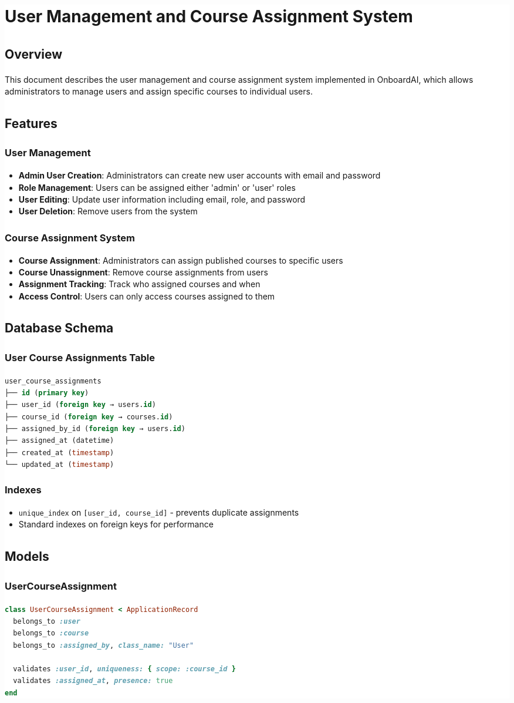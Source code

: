# User Management and Course Assignment System

## Overview

This document describes the user management and course assignment system implemented in OnboardAI, which allows administrators to manage users and assign specific courses to individual users.

## Features

### User Management
- **Admin User Creation**: Administrators can create new user accounts with email and password
- **Role Management**: Users can be assigned either 'admin' or 'user' roles
- **User Editing**: Update user information including email, role, and password
- **User Deletion**: Remove users from the system

### Course Assignment System
- **Course Assignment**: Administrators can assign published courses to specific users
- **Course Unassignment**: Remove course assignments from users
- **Assignment Tracking**: Track who assigned courses and when
- **Access Control**: Users can only access courses assigned to them

## Database Schema

### User Course Assignments Table
```sql
user_course_assignments
├── id (primary key)
├── user_id (foreign key → users.id)
├── course_id (foreign key → courses.id)
├── assigned_by_id (foreign key → users.id)
├── assigned_at (datetime)
├── created_at (timestamp)
└── updated_at (timestamp)
```

### Indexes
- `unique_index` on `[user_id, course_id]` - prevents duplicate assignments
- Standard indexes on foreign keys for performance

## Models

### UserCourseAssignment
```ruby
class UserCourseAssignment < ApplicationRecord
  belongs_to :user
  belongs_to :course
  belongs_to :assigned_by, class_name: "User"

  validates :user_id, uniqueness: { scope: :course_id }
  validates :assigned_at, presence: true
end
```
